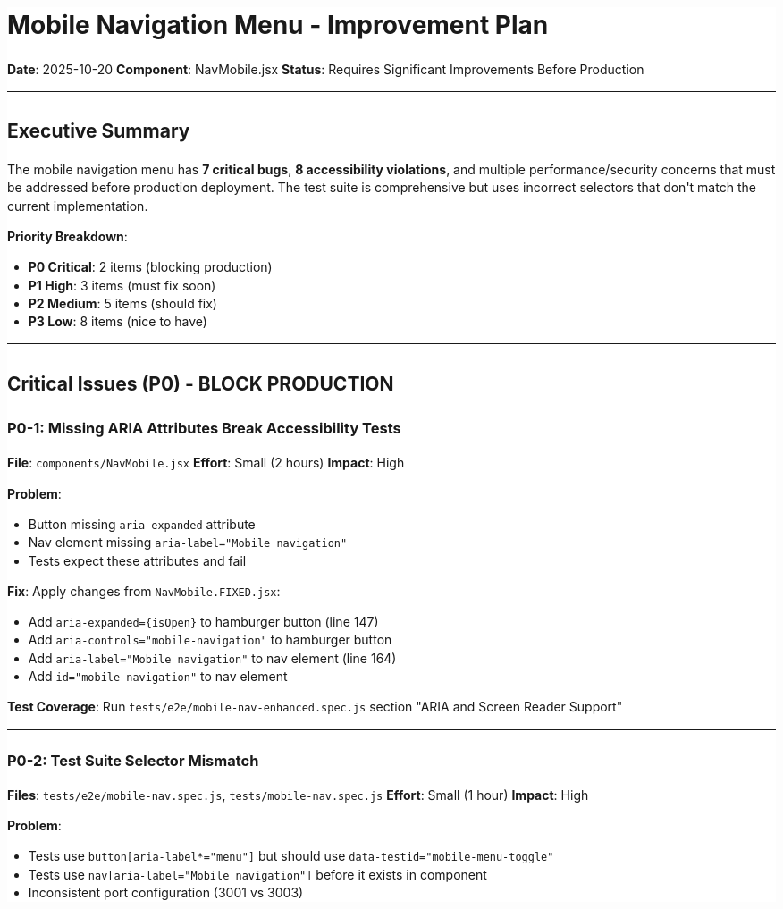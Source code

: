# Mobile Navigation Menu - Improvement Plan

**Date**: 2025-10-20
**Component**: NavMobile.jsx
**Status**: Requires Significant Improvements Before Production

---

## Executive Summary

The mobile navigation menu has **7 critical bugs**, **8 accessibility violations**, and multiple performance/security concerns that must be addressed before production deployment. The test suite is comprehensive but uses incorrect selectors that don't match the current implementation.

**Priority Breakdown**:
- **P0 Critical**: 2 items (blocking production)
- **P1 High**: 3 items (must fix soon)
- **P2 Medium**: 5 items (should fix)
- **P3 Low**: 8 items (nice to have)

---

## Critical Issues (P0) - BLOCK PRODUCTION

### P0-1: Missing ARIA Attributes Break Accessibility Tests
**File**: `components/NavMobile.jsx`
**Effort**: Small (2 hours)
**Impact**: High

**Problem**:
- Button missing `aria-expanded` attribute
- Nav element missing `aria-label="Mobile navigation"`
- Tests expect these attributes and fail

**Fix**:
Apply changes from `NavMobile.FIXED.jsx`:
- Add `aria-expanded={isOpen}` to hamburger button (line 147)
- Add `aria-controls="mobile-navigation"` to hamburger button
- Add `aria-label="Mobile navigation"` to nav element (line 164)
- Add `id="mobile-navigation"` to nav element

**Test Coverage**:
Run `tests/e2e/mobile-nav-enhanced.spec.js` section "ARIA and Screen Reader Support"

---

### P0-2: Test Suite Selector Mismatch
**Files**: `tests/e2e/mobile-nav.spec.js`, `tests/mobile-nav.spec.js`
**Effort**: Small (1 hour)
**Impact**: High

**Problem**:
- Tests use `button[aria-label*="menu"]` but should use `data-testid="mobile-menu-toggle"`
- Tests use `nav[aria-label="Mobile navigation"]` before it exists in component
- Inconsistent port configuration (3001 vs 3003)

